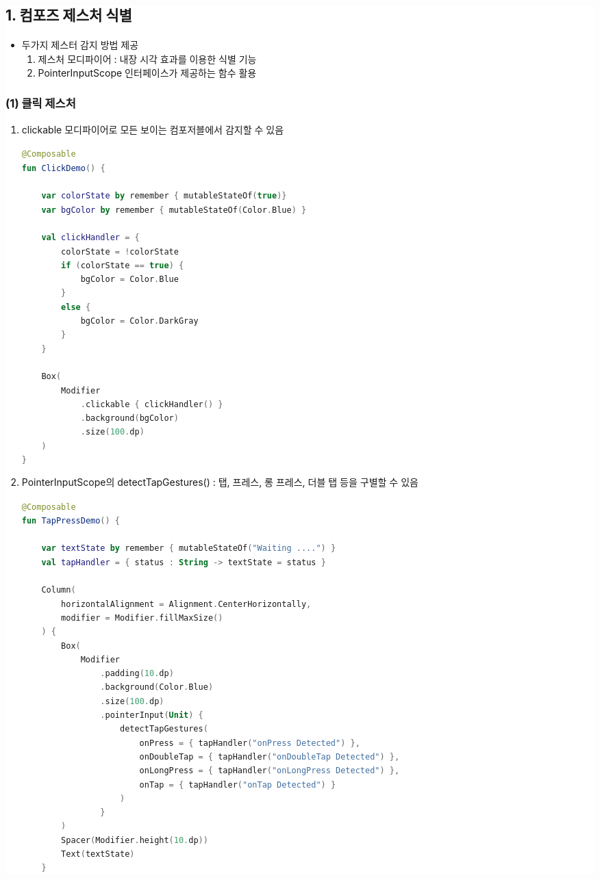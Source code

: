 ## 1. 컴포즈 제스처 식별

- 두가지 제스터 감지 방법 제공
    1. 제스처 모디파이어 : 내장 시각 효과를 이용한 식별 기능
    2. PointerInputScope 인터페이스가 제공하는 함수 활용

### (1) 클릭 제스처

1. clickable 모디파이어로 모든 보이는 컴포저블에서 감지할 수 있음

    ```kotlin
    @Composable
    fun ClickDemo() {
    
        var colorState by remember { mutableStateOf(true)}
        var bgColor by remember { mutableStateOf(Color.Blue) }
    
        val clickHandler = {
            colorState = !colorState
            if (colorState == true) {
                bgColor = Color.Blue
            }
            else {
                bgColor = Color.DarkGray
            }
        }
    
        Box(
            Modifier
                .clickable { clickHandler() }
                .background(bgColor)
                .size(100.dp)
        )
    }
    ```


1. PointerInputScope의 detectTapGestures() : 탭, 프레스, 롱 프레스, 더블 탭 등을 구별할 수 있음

    ```kotlin
    @Composable
    fun TapPressDemo() {
    
        var textState by remember { mutableStateOf("Waiting ....") }
        val tapHandler = { status : String -> textState = status }
        
        Column(
            horizontalAlignment = Alignment.CenterHorizontally,
            modifier = Modifier.fillMaxSize()
        ) {
            Box(
                Modifier
                    .padding(10.dp)
                    .background(Color.Blue)
                    .size(100.dp)
                    .pointerInput(Unit) {
                        detectTapGestures(
                            onPress = { tapHandler("onPress Detected") },
                            onDoubleTap = { tapHandler("onDoubleTap Detected") },
                            onLongPress = { tapHandler("onLongPress Detected") },
                            onTap = { tapHandler("onTap Detected") }
                        )
                    }
            )
            Spacer(Modifier.height(10.dp))
            Text(textState)
        }